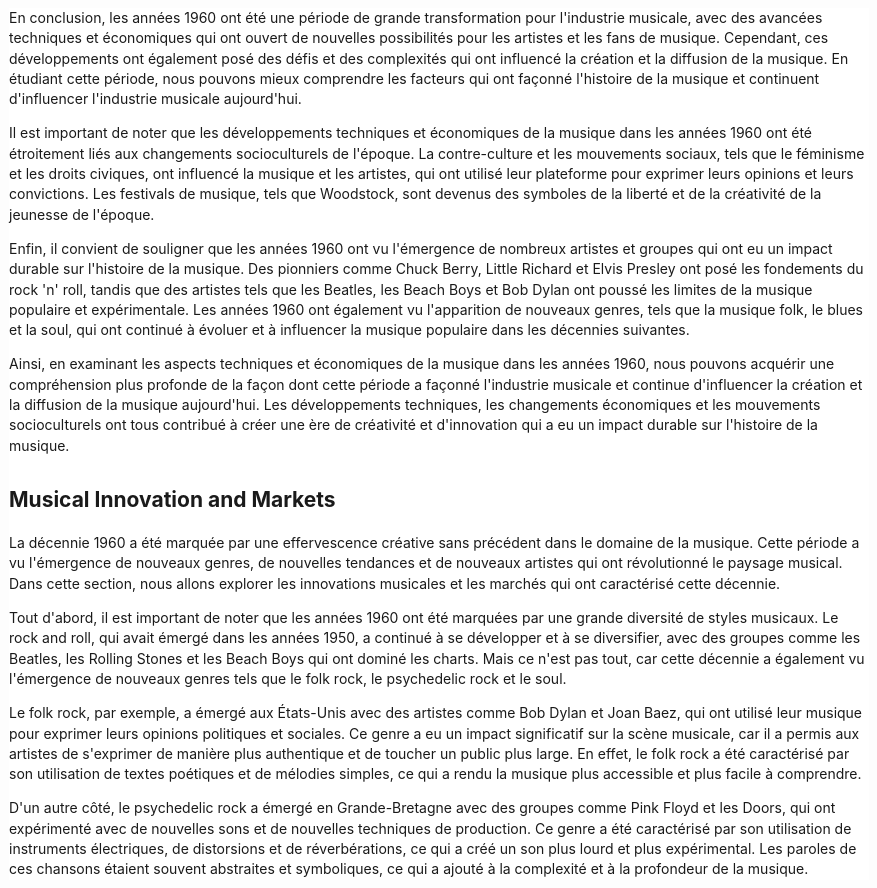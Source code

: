 En conclusion, les années 1960 ont été une période de grande transformation pour l'industrie musicale, avec des avancées techniques et économiques qui ont ouvert de nouvelles possibilités pour les artistes et les fans de musique. Cependant, ces développements ont également posé des défis et des complexités qui ont influencé la création et la diffusion de la musique. En étudiant cette période, nous pouvons mieux comprendre les facteurs qui ont façonné l'histoire de la musique et continuent d'influencer l'industrie musicale aujourd'hui.

Il est important de noter que les développements techniques et économiques de la musique dans les années 1960 ont été étroitement liés aux changements socioculturels de l'époque. La contre-culture et les mouvements sociaux, tels que le féminisme et les droits civiques, ont influencé la musique et les artistes, qui ont utilisé leur plateforme pour exprimer leurs opinions et leurs convictions. Les festivals de musique, tels que Woodstock, sont devenus des symboles de la liberté et de la créativité de la jeunesse de l'époque.

Enfin, il convient de souligner que les années 1960 ont vu l'émergence de nombreux artistes et groupes qui ont eu un impact durable sur l'histoire de la musique. Des pionniers comme Chuck Berry, Little Richard et Elvis Presley ont posé les fondements du rock 'n' roll, tandis que des artistes tels que les Beatles, les Beach Boys et Bob Dylan ont poussé les limites de la musique populaire et expérimentale. Les années 1960 ont également vu l'apparition de nouveaux genres, tels que la musique folk, le blues et la soul, qui ont continué à évoluer et à influencer la musique populaire dans les décennies suivantes.

Ainsi, en examinant les aspects techniques et économiques de la musique dans les années 1960, nous pouvons acquérir une compréhension plus profonde de la façon dont cette période a façonné l'industrie musicale et continue d'influencer la création et la diffusion de la musique aujourd'hui. Les développements techniques, les changements économiques et les mouvements socioculturels ont tous contribué à créer une ère de créativité et d'innovation qui a eu un impact durable sur l'histoire de la musique.

## Musical Innovation and Markets

La décennie 1960 a été marquée par une effervescence créative sans précédent dans le domaine de la musique. Cette période a vu l'émergence de nouveaux genres, de nouvelles tendances et de nouveaux artistes qui ont révolutionné le paysage musical. Dans cette section, nous allons explorer les innovations musicales et les marchés qui ont caractérisé cette décennie.

Tout d'abord, il est important de noter que les années 1960 ont été marquées par une grande diversité de styles musicaux. Le rock and roll, qui avait émergé dans les années 1950, a continué à se développer et à se diversifier, avec des groupes comme les Beatles, les Rolling Stones et les Beach Boys qui ont dominé les charts. Mais ce n'est pas tout, car cette décennie a également vu l'émergence de nouveaux genres tels que le folk rock, le psychedelic rock et le soul.

Le folk rock, par exemple, a émergé aux États-Unis avec des artistes comme Bob Dylan et Joan Baez, qui ont utilisé leur musique pour exprimer leurs opinions politiques et sociales. Ce genre a eu un impact significatif sur la scène musicale, car il a permis aux artistes de s'exprimer de manière plus authentique et de toucher un public plus large. En effet, le folk rock a été caractérisé par son utilisation de textes poétiques et de mélodies simples, ce qui a rendu la musique plus accessible et plus facile à comprendre.

D'un autre côté, le psychedelic rock a émergé en Grande-Bretagne avec des groupes comme Pink Floyd et les Doors, qui ont expérimenté avec de nouvelles sons et de nouvelles techniques de production. Ce genre a été caractérisé par son utilisation de instruments électriques, de distorsions et de réverbérations, ce qui a créé un son plus lourd et plus expérimental. Les paroles de ces chansons étaient souvent abstraites et symboliques, ce qui a ajouté à la complexité et à la profondeur de la musique.
